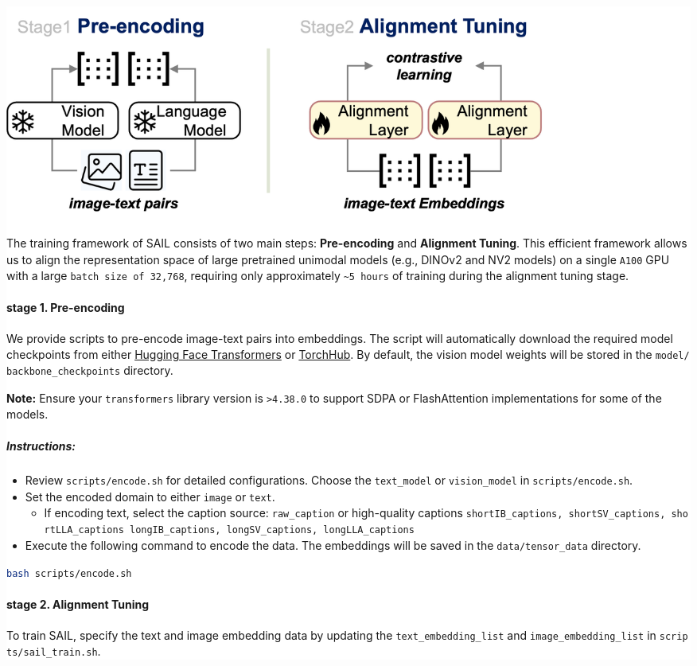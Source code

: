<img width="80%" src="asset/trainpipeline.png"/>
</div>



The training framework of SAIL consists of two main steps: **Pre-encoding** and **Alignment Tuning**. This efficient framework allows us to align the representation space of large pretrained unimodal models (e.g., DINOv2 and NV2 models) on a single `A100` GPU with a large `batch size of 32,768`, requiring only approximately `~5 hours` of training during the alignment tuning stage.

#### stage 1. **Pre-encoding**

We provide scripts to pre-encode image-text pairs into embeddings. The script will automatically download the required model checkpoints from either [Hugging Face Transformers](https://huggingface.co/docs/transformers/index) or [TorchHub](https://pytorch.org/hub/). By default, the vision model weights will be stored in the `model/backbone_checkpoints` directory.

**Note:** Ensure your `transformers` library version is `>4.38.0` to support SDPA or FlashAttention implementations for some of the models.

##### Instructions:

- Review `scripts/encode.sh` for detailed configurations. Choose the `text_model` or `vision_model`  in `scripts/encode.sh`.
- Set the encoded domain to either `image` or `text`.  
  - If encoding text, select the caption source: `raw_caption` or high-quality captions `shortIB_captions, shortSV_captions, shortLLA_captions longIB_captions, longSV_captions, longLLA_captions`
- Execute the following command to encode the data. The embeddings will be saved in the `data/tensor_data` directory.

```bash
bash scripts/encode.sh
```

#### stage 2. **Alignment Tuning**

To train SAIL, specify the text and image embedding data by updating the `text_embedding_list` and `image_embedding_list` in `scripts/sail_train.sh`.  
